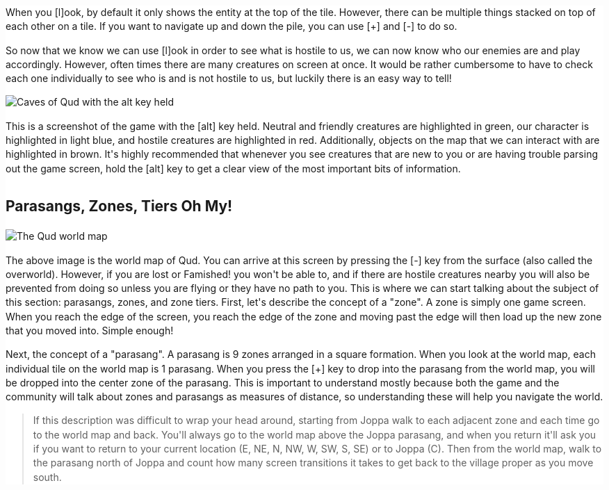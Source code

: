 When you [<span class="injected"><span class="W">l</span></span>]ook, by default it only shows the entity at the top of the tile. However, there can be multiple things stacked on top of each other on a tile. If you want to navigate up and down the pile, you can use [<span class="injected"><span class="W">+</span></span>] and [<span class="injected"><span class="W">-</span></span>] to do so.

So now that we know we can use [<span class="injected"><span class="W">l</span></span>]ook in order to see what is hostile to us, we can now know who our enemies are and play accordingly. However, often times there are many creatures on screen at once. It would be rather cumbersome to have to check each one individually to see who is and is not hostile to us, but luckily there is an easy way to tell!

![Caves of Qud with the alt key held]($assetsDir/images/fundamentals/hostility.png)

This is a screenshot of the game with the [<span class="injected"><span class="W">a</span><span class="W">l</span><span class="W">t</span></span>] key held. Neutral and friendly creatures are highlighted in <span class="injected"><span class="G">g</span><span class="G">r</span><span class="G">e</span><span class="G">e</span><span class="G">n</span></span>, our character is highlighted in <span class="injected"><span class="B">l</span><span class="B">i</span><span class="B">g</span><span class="B">h</span><span class="B">t</span><span class="B"> </span><span class="B">b</span><span class="B">l</span><span class="B">u</span><span class="B">e</span></span>, and hostile creatures are highlighted in <span class="injected"><span class="R">r</span><span class="R">e</span><span class="R">d</span></span>. Additionally, objects on the map that we can interact with are highlighted in <span class="injected"><span class="w">b</span><span class="w">r</span><span class="w">o</span><span class="w">w</span><span class="w">n</span></span>. It's highly recommended that whenever you see creatures that are new to you or are having trouble parsing out the game screen, hold the [<span class="injected"><span class="W">a</span><span class="W">l</span><span class="W">t</span></span>] key to get a clear view of the most important bits of information.

## Parasangs, Zones, Tiers Oh My!

![The Qud world map]($assetsDir/images/fundamentals/worldMap.png)

The above image is the world map of Qud. You can arrive at this screen by pressing the [<span class="injected"><span class="W">-</span></span>] key from the surface (also called the overworld). However, if you are <span class="injected"><span class="Y">l</span><span class="Y">o</span><span class="Y">s</span><span class="Y">t</span></span> or <span class="injected"><span class="Y">F</span><span class="Y">a</span><span class="Y">m</span><span class="Y">i</span><span class="Y">s</span><span class="Y">h</span><span class="Y">e</span><span class="Y">d</span><span class="Y">!</span></span> you won't be able to, and if there are hostile creatures nearby you will also be prevented from doing so unless you are flying or they have no path to you. This is where we can start talking about the subject of this section: parasangs, zones, and zone tiers. First, let's describe the concept of a "zone". A zone is simply one game screen. When you reach the edge of the screen, you reach the edge of the zone and moving past the edge will then load up the new zone that you moved into. Simple enough!

Next, the concept of a "parasang". A parasang is 9 zones arranged in a square formation. When you look at the world map, each individual tile on the world map is 1 parasang. When you press the [<span class="injected"><span class="W">+</span></span>] key to drop into the parasang from the world map, you will be dropped into the center zone of the parasang. This is important to understand mostly because both the game and the community will talk about zones and parasangs as measures of distance, so understanding these will help you navigate the world.

> If this description was difficult to wrap your head around, starting from Joppa walk to each adjacent zone and each time go to the world map and back. You'll always go to the world map above the Joppa parasang, and when you return it'll ask you if you want to return to your current location (E, NE, N, NW, W, SW, S, SE) or to Joppa (C). Then from the world map, walk to the parasang north of Joppa and count how many screen transitions it takes to get back to the village proper as you move south.
